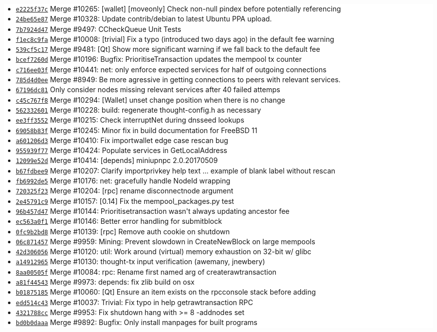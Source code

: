 - [`e2225f37c`](https://github.com/thoughtnetwork/thought/commit/e2225f37c) Merge #10265: [wallet] [moveonly] Check non-null pindex before potentially referencing
- [`24be65e87`](https://github.com/thoughtnetwork/thought/commit/24be65e87) Merge #10328: Update contrib/debian to latest Ubuntu PPA upload.
- [`7b7924d47`](https://github.com/thoughtnetwork/thought/commit/7b7924d47) Merge #9497: CCheckQueue Unit Tests
- [`f1ec8c9fa`](https://github.com/thoughtnetwork/thought/commit/f1ec8c9fa) Merge #10008: [trivial] Fix a typo (introduced two days ago) in the default fee warning
- [`539cf5c17`](https://github.com/thoughtnetwork/thought/commit/539cf5c17) Merge #9481: [Qt] Show more significant warning if we fall back to the default fee
- [`bcef7260d`](https://github.com/thoughtnetwork/thought/commit/bcef7260d) Merge #10196: Bugfix: PrioritiseTransaction updates the mempool tx counter
- [`c716ee03f`](https://github.com/thoughtnetwork/thought/commit/c716ee03f) Merge #10441: net: only enforce expected services for half of outgoing connections
- [`785d4d0ee`](https://github.com/thoughtnetwork/thought/commit/785d4d0ee) Merge #8949: Be more agressive in getting connections to peers with relevant services.
- [`67196dc81`](https://github.com/thoughtnetwork/thought/commit/67196dc81) Only consider nodes missing relevant services after 40 failed attemps
- [`c45c767f8`](https://github.com/thoughtnetwork/thought/commit/c45c767f8) Merge #10294: [Wallet] unset change position when there is no change
- [`562332601`](https://github.com/thoughtnetwork/thought/commit/562332601) Merge #10228: build: regenerate thought-config.h as necessary
- [`ee3ff3552`](https://github.com/thoughtnetwork/thought/commit/ee3ff3552) Merge #10215: Check interruptNet during dnsseed lookups
- [`69058b83f`](https://github.com/thoughtnetwork/thought/commit/69058b83f) Merge #10245: Minor fix in build documentation for FreeBSD 11
- [`a601206d3`](https://github.com/thoughtnetwork/thought/commit/a601206d3) Merge #10410: Fix importwallet edge case rescan bug
- [`955939f77`](https://github.com/thoughtnetwork/thought/commit/955939f77) Merge #10424: Populate services in GetLocalAddress
- [`12099e52d`](https://github.com/thoughtnetwork/thought/commit/12099e52d) Merge #10414: [depends] miniupnpc 2.0.20170509
- [`b67fdbee9`](https://github.com/thoughtnetwork/thought/commit/b67fdbee9) Merge #10207: Clarify importprivkey help text ... example of blank label without rescan
- [`fb6992de5`](https://github.com/thoughtnetwork/thought/commit/fb6992de5) Merge #10176: net: gracefully handle NodeId wrapping
- [`720325f23`](https://github.com/thoughtnetwork/thought/commit/720325f23) Merge #10204: [rpc] rename disconnectnode argument
- [`2e45791c9`](https://github.com/thoughtnetwork/thought/commit/2e45791c9) Merge #10157: [0.14] Fix the mempool_packages.py test
- [`96b457d47`](https://github.com/thoughtnetwork/thought/commit/96b457d47) Merge #10144: Prioritisetransaction wasn't always updating ancestor fee
- [`ec563a0f1`](https://github.com/thoughtnetwork/thought/commit/ec563a0f1) Merge #10146: Better error handling for submitblock
- [`0fc9b2bd8`](https://github.com/thoughtnetwork/thought/commit/0fc9b2bd8) Merge #10139: [rpc] Remove auth cookie on shutdown
- [`06c871457`](https://github.com/thoughtnetwork/thought/commit/06c871457) Merge #9959: Mining: Prevent slowdown in CreateNewBlock on large mempools
- [`42d306056`](https://github.com/thoughtnetwork/thought/commit/42d306056) Merge #10120: util: Work around (virtual) memory exhaustion on 32-bit w/ glibc
- [`a14912965`](https://github.com/thoughtnetwork/thought/commit/a14912965) Merge #10130: thought-tx input verification (awemany, jnewbery)
- [`8aa00505f`](https://github.com/thoughtnetwork/thought/commit/8aa00505f) Merge #10084: rpc: Rename first named arg of createrawtransaction
- [`a81f44543`](https://github.com/thoughtnetwork/thought/commit/a81f44543) Merge #9973: depends: fix zlib build on osx
- [`b01875185`](https://github.com/thoughtnetwork/thought/commit/b01875185) Merge #10060: [Qt] Ensure an item exists on the rpcconsole stack before adding
- [`edd514c43`](https://github.com/thoughtnetwork/thought/commit/edd514c43) Merge #10037: Trivial: Fix typo in help getrawtransaction RPC
- [`4321788cc`](https://github.com/thoughtnetwork/thought/commit/4321788cc) Merge #9953: Fix shutdown hang with >= 8 -addnodes set
- [`bd0b0daaa`](https://github.com/thoughtnetwork/thought/commit/bd0b0daaa) Merge #9892: Bugfix: Only install manpages for built programs